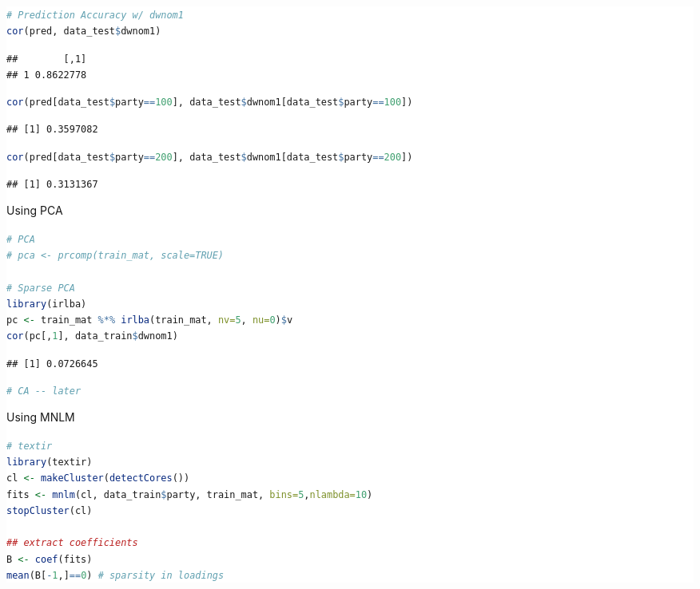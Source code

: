 ```r
# Prediction Accuracy w/ dwnom1
cor(pred, data_test$dwnom1)
```

```
##        [,1]
## 1 0.8622778
```

```r
cor(pred[data_test$party==100], data_test$dwnom1[data_test$party==100])
```

```
## [1] 0.3597082
```

```r
cor(pred[data_test$party==200], data_test$dwnom1[data_test$party==200])
```

```
## [1] 0.3131367
```

Using PCA


```r
# PCA
# pca <- prcomp(train_mat, scale=TRUE)

# Sparse PCA
library(irlba)
pc <- train_mat %*% irlba(train_mat, nv=5, nu=0)$v
cor(pc[,1], data_train$dwnom1)
```

```
## [1] 0.0726645
```

```r
# CA -- later
```

Using MNLM


```r
# textir
library(textir)
cl <- makeCluster(detectCores())
fits <- mnlm(cl, data_train$party, train_mat, bins=5,nlambda=10)
stopCluster(cl)
 
## extract coefficients
B <- coef(fits)
mean(B[-1,]==0) # sparsity in loadings
```
